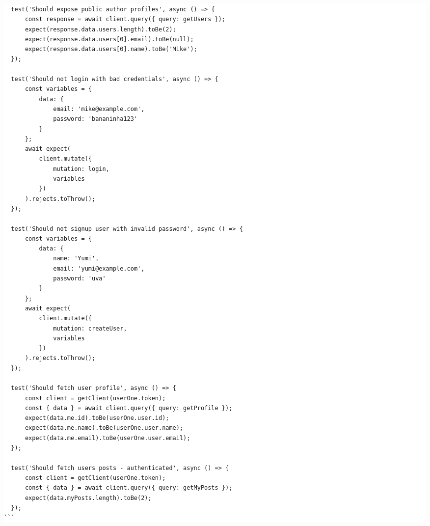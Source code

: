       test('Should expose public author profiles', async () => {
          const response = await client.query({ query: getUsers });
          expect(response.data.users.length).toBe(2);
          expect(response.data.users[0].email).toBe(null);
          expect(response.data.users[0].name).toBe('Mike');
      });

      test('Should not login with bad credentials', async () => {
          const variables = {
              data: {
                  email: 'mike@example.com',
                  password: 'bananinha123'
              }
          };
          await expect(
              client.mutate({
                  mutation: login,
                  variables
              })
          ).rejects.toThrow();
      });

      test('Should not signup user with invalid password', async () => {
          const variables = {
              data: {
                  name: 'Yumi',
                  email: 'yumi@example.com',
                  password: 'uva'
              }
          };
          await expect(
              client.mutate({
                  mutation: createUser,
                  variables
              })
          ).rejects.toThrow();
      });

      test('Should fetch user profile', async () => {
          const client = getClient(userOne.token);
          const { data } = await client.query({ query: getProfile });
          expect(data.me.id).toBe(userOne.user.id);
          expect(data.me.name).toBe(userOne.user.name);
          expect(data.me.email).toBe(userOne.user.email);
      });

      test('Should fetch users posts - authenticated', async () => {
          const client = getClient(userOne.token);
          const { data } = await client.query({ query: getMyPosts });
          expect(data.myPosts.length).toBe(2);
      });
    ```
